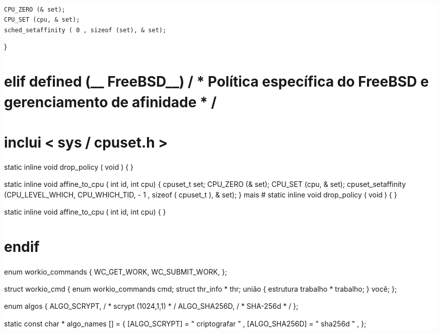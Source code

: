 	CPU_ZERO (& set);
	CPU_SET (cpu, & set);
	sched_setaffinity ( 0 , sizeof (set), & set);
}
# elif defined (__ FreeBSD__) / * Política específica do FreeBSD e gerenciamento de afinidade * /
# inclui  < sys / cpuset.h >
static  inline  void  drop_policy ( void )
{
}

static  inline  void  affine_to_cpu ( int id, int cpu)
{
	cpuset_t set;
	CPU_ZERO (& set);
	CPU_SET (cpu, & set);
	cpuset_setaffinity (CPU_LEVEL_WHICH, CPU_WHICH_TID, - 1 , sizeof ( cpuset_t ), & set);
}
mais #
static  inline  void  drop_policy ( void )
{
}

static  inline  void  affine_to_cpu ( int id, int cpu)
{
}
# endif
		
enum workio_commands {
	WC_GET_WORK,
	WC_SUBMIT_WORK,
};

struct workio_cmd {
	enum workio_commands cmd;
	struct thr_info * thr;
	união {
		estrutura trabalho * trabalho;
	} você;
};

enum algos {
	ALGO_SCRYPT,		 / * scrypt (1024,1,1) * /
	ALGO_SHA256D,		 / * SHA-256d * /
};

static  const  char * algo_names [] = {
	[ALGO_SCRYPT] = " criptografar " ,
	[ALGO_SHA256D] = " sha256d " ,
};

